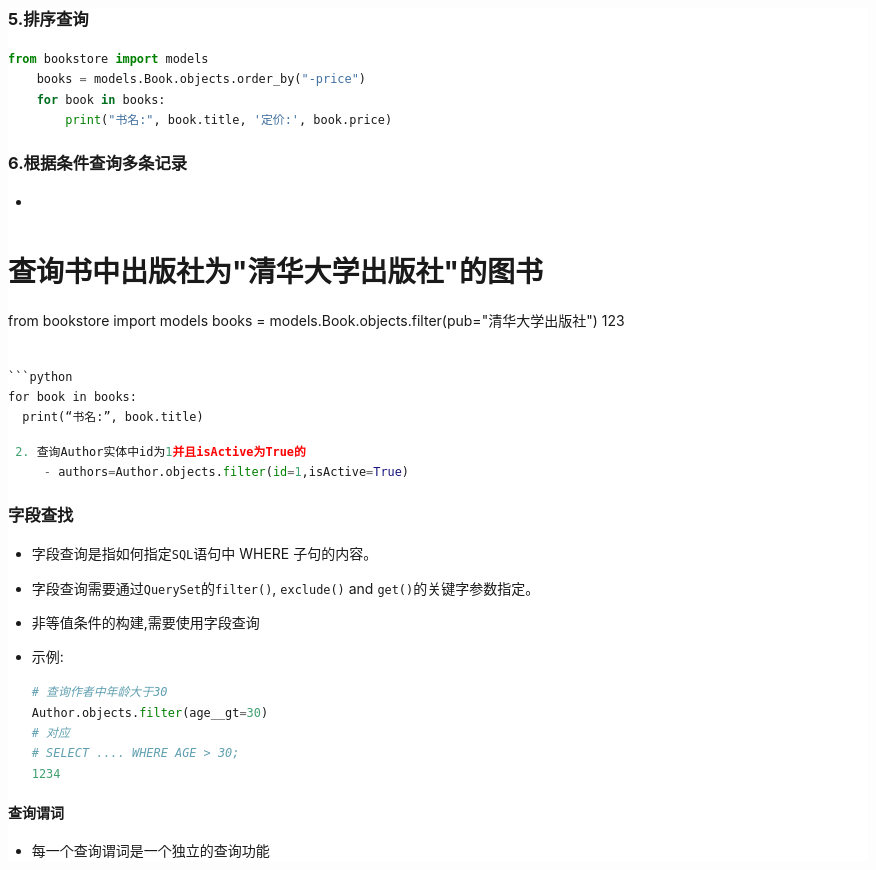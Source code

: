   ```
  ```

### 5.排序查询

```python 
from bookstore import models
	books = models.Book.objects.order_by("-price")
	for book in books:
		print("书名:", book.title, '定价:', book.price)
```

### 6.根据条件查询多条记录

- ```python
# 查询书中出版社为"清华大学出版社"的图书
  from bookstore import models
  books = models.Book.objects.filter(pub="清华大学出版社")
  123
  ```

```python
for book in books:
	print(“书名:”, book.title)
```



```python
 2. 查询Author实体中id为1并且isActive为True的
     - authors=Author.objects.filter(id=1,isActive=True)
```



### 字段查找

- 字段查询是指如何指定`SQL`语句中 WHERE 子句的内容。

- 字段查询需要通过`QuerySet`的`filter()`, `exclude()` and `get()`的关键字参数指定。

- 非等值条件的构建,需要使用字段查询

- 示例:

  ```python
  # 查询作者中年龄大于30
  Author.objects.filter(age__gt=30)
  # 对应
  # SELECT .... WHERE AGE > 30;
  1234
  ```

#### 查询谓词

- 每一个查询谓词是一个独立的查询功能
